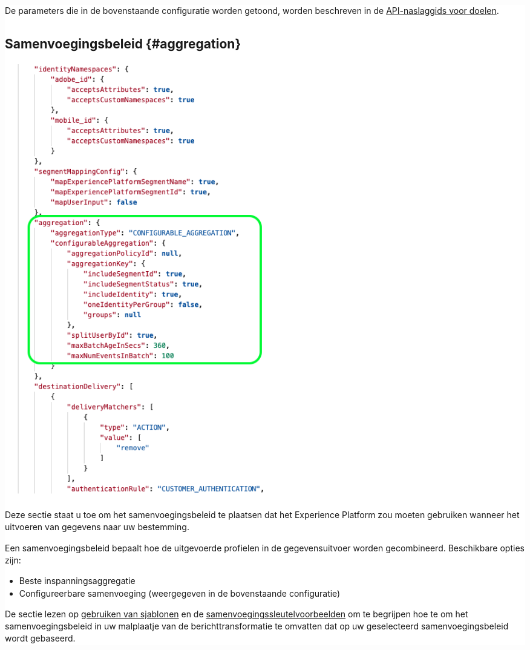De parameters die in de bovenstaande configuratie worden getoond, worden beschreven in de [API-naslaggids voor doelen](./destination-configuration-api.md).

## Samenvoegingsbeleid {#aggregation}

![Samenvoegingsbeleid in het configuratiesjabloon](./assets/aggregation-configuration.png)

Deze sectie staat u toe om het samenvoegingsbeleid te plaatsen dat het Experience Platform zou moeten gebruiken wanneer het uitvoeren van gegevens naar uw bestemming.

Een samenvoegingsbeleid bepaalt hoe de uitgevoerde profielen in de gegevensuitvoer worden gecombineerd. Beschikbare opties zijn:
* Beste inspanningsaggregatie
* Configureerbare samenvoeging (weergegeven in de bovenstaande configuratie)

De sectie lezen op [gebruiken van sjablonen](./message-format.md#using-templating) en de [samenvoegingssleutelvoorbeelden](./message-format.md#template-aggregation-key) om te begrijpen hoe te om het samenvoegingsbeleid in uw malplaatje van de berichttransformatie te omvatten dat op uw geselecteerd samenvoegingsbeleid wordt gebaseerd.
